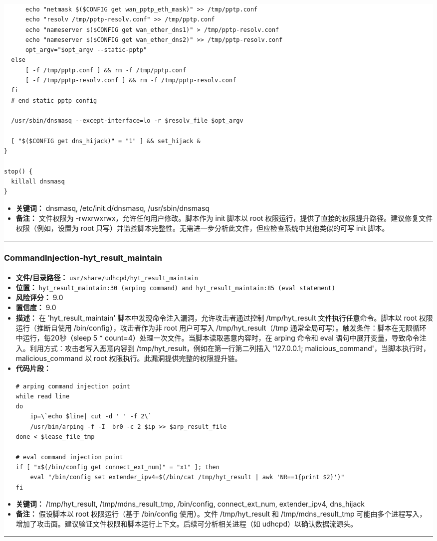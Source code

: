   ```
  		echo "netmask $($CONFIG get wan_pptp_eth_mask)" >> /tmp/pptp.conf
  		echo "resolv /tmp/pptp-resolv.conf" >> /tmp/pptp.conf
  		echo "nameserver $($CONFIG get wan_ether_dns1)" > /tmp/pptp-resolv.conf
  		echo "nameserver $($CONFIG get wan_ether_dns2)" >> /tmp/pptp-resolv.conf
  		opt_argv="$opt_argv --static-pptp"
  	else
  		[ -f /tmp/pptp.conf ] && rm -f /tmp/pptp.conf
  		[ -f /tmp/pptp-resolv.conf ] && rm -f /tmp/pptp-resolv.conf
  	fi
  	# end static pptp config
  
  	/usr/sbin/dnsmasq --except-interface=lo -r $resolv_file $opt_argv
  
  	[ "$($CONFIG get dns_hijack)" = "1" ] && set_hijack &
  }
  
  stop() {
  	killall dnsmasq
  }
  ```
- **关键词：** dnsmasq, /etc/init.d/dnsmasq, /usr/sbin/dnsmasq
- **备注：** 文件权限为 -rwxrwxrwx，允许任何用户修改。脚本作为 init 脚本以 root 权限运行，提供了直接的权限提升路径。建议修复文件权限（例如，设置为 root 只写）并监控脚本完整性。无需进一步分析此文件，但应检查系统中其他类似的可写 init 脚本。

---
### CommandInjection-hyt_result_maintain

- **文件/目录路径：** `usr/share/udhcpd/hyt_result_maintain`
- **位置：** `hyt_result_maintain:30 (arping command) and hyt_result_maintain:85 (eval statement)`
- **风险评分：** 9.0
- **置信度：** 9.0
- **描述：** 在 'hyt_result_maintain' 脚本中发现命令注入漏洞，允许攻击者通过控制 /tmp/hyt_result 文件执行任意命令。脚本以 root 权限运行（推断自使用 /bin/config），攻击者作为非 root 用户可写入 /tmp/hyt_result（/tmp 通常全局可写）。触发条件：脚本在无限循环中运行，每20秒（sleep 5 * count=4）处理一次文件。当脚本读取恶意内容时，在 arping 命令和 eval 语句中展开变量，导致命令注入。利用方式：攻击者写入恶意内容到 /tmp/hyt_result，例如在第一行第二列插入 '127.0.0.1; malicious_command'，当脚本执行时，malicious_command 以 root 权限执行。此漏洞提供完整的权限提升链。
- **代码片段：**
  ```
  # arping command injection point
  while read line
  do
      ip=\`echo $line| cut -d ' ' -f 2\` 
      /usr/bin/arping -f -I  br0 -c 2 $ip >> $arp_result_file
  done < $lease_file_tmp
  
  # eval command injection point
  if [ "x$(/bin/config get connect_ext_num)" = "x1" ]; then
      eval "/bin/config set extender_ipv4=$(/bin/cat /tmp/hyt_result | awk 'NR==1{print $2}')"
  fi
  ```
- **关键词：** /tmp/hyt_result, /tmp/mdns_result_tmp, /bin/config, connect_ext_num, extender_ipv4, dns_hijack
- **备注：** 假设脚本以 root 权限运行（基于 /bin/config 使用）。文件 /tmp/hyt_result 和 /tmp/mdns_result_tmp 可能由多个进程写入，增加了攻击面。建议验证文件权限和脚本运行上下文。后续可分析相关进程（如 udhcpd）以确认数据流源头。

---